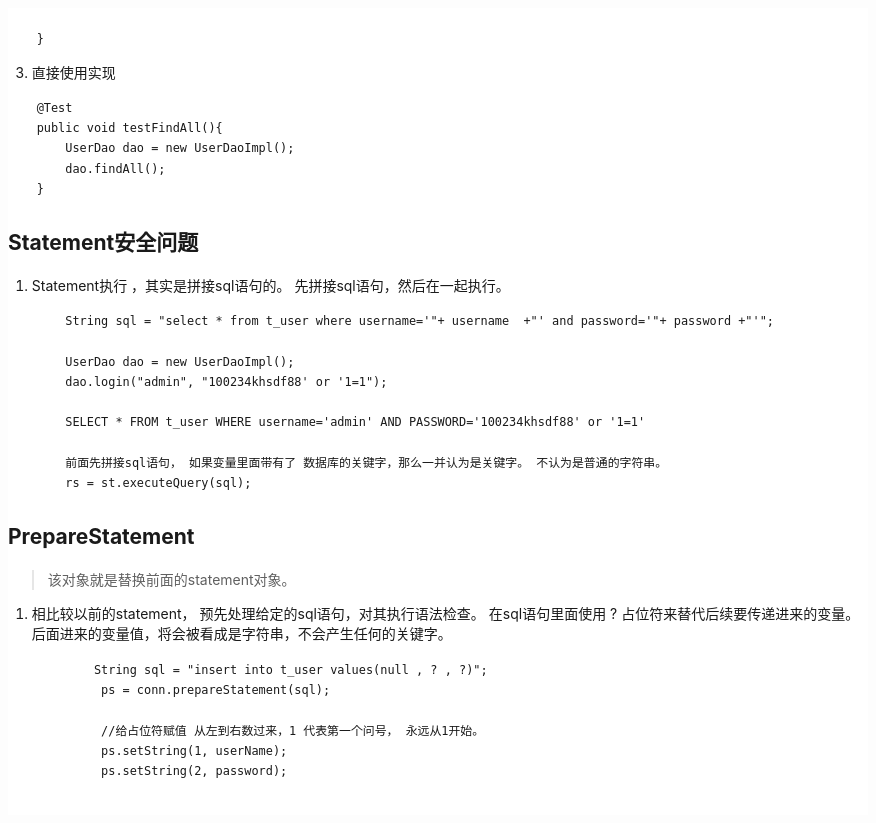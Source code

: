 ```
	
	}
```



3. 直接使用实现


```
   	@Test
   	public void testFindAll(){
   		UserDao dao = new UserDaoImpl();
   		dao.findAll();
   	}
```



## Statement安全问题

1. Statement执行 ，其实是拼接sql语句的。  先拼接sql语句，然后在一起执行。 



```
		String sql = "select * from t_user where username='"+ username  +"' and password='"+ password +"'";

		UserDao dao = new UserDaoImpl();
		dao.login("admin", "100234khsdf88' or '1=1");
	
		SELECT * FROM t_user WHERE username='admin' AND PASSWORD='100234khsdf88' or '1=1' 
	
		前面先拼接sql语句， 如果变量里面带有了 数据库的关键字，那么一并认为是关键字。 不认为是普通的字符串。 
		rs = st.executeQuery(sql);
```



## PrepareStatement

> 该对象就是替换前面的statement对象。

1. 相比较以前的statement， 预先处理给定的sql语句，对其执行语法检查。 在sql语句里面使用 ? 占位符来替代后续要传递进来的变量。 后面进来的变量值，将会被看成是字符串，不会产生任何的关键字。



```
			String sql = "insert into t_user values(null , ? , ?)";
			 ps = conn.prepareStatement(sql);
			 
			 //给占位符赋值 从左到右数过来，1 代表第一个问号， 永远从1开始。
			 ps.setString(1, userName);
			 ps.setString(2, password);
```

​	
